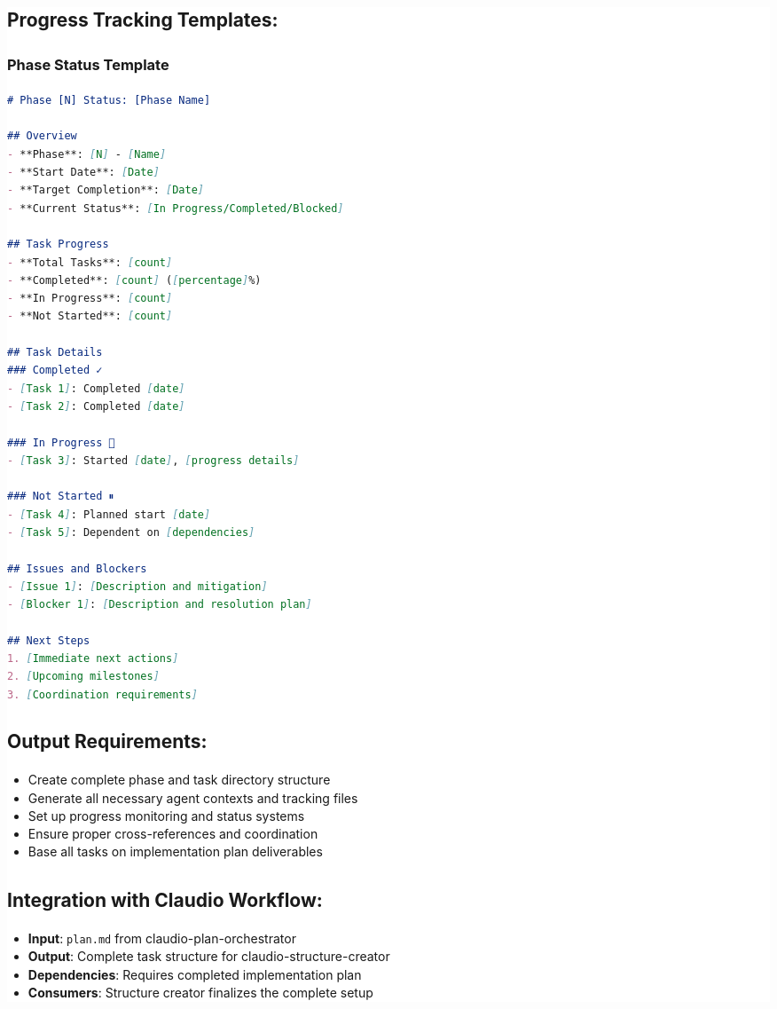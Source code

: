 ## Progress Tracking Templates:

### Phase Status Template
```markdown
# Phase [N] Status: [Phase Name]

## Overview
- **Phase**: [N] - [Name]
- **Start Date**: [Date]
- **Target Completion**: [Date]
- **Current Status**: [In Progress/Completed/Blocked]

## Task Progress
- **Total Tasks**: [count]
- **Completed**: [count] ([percentage]%)
- **In Progress**: [count]
- **Not Started**: [count]

## Task Details
### Completed ✓
- [Task 1]: Completed [date]
- [Task 2]: Completed [date]

### In Progress 🔄
- [Task 3]: Started [date], [progress details]

### Not Started ⏸
- [Task 4]: Planned start [date]
- [Task 5]: Dependent on [dependencies]

## Issues and Blockers
- [Issue 1]: [Description and mitigation]
- [Blocker 1]: [Description and resolution plan]

## Next Steps
1. [Immediate next actions]
2. [Upcoming milestones]
3. [Coordination requirements]
```

## Output Requirements:
- Create complete phase and task directory structure
- Generate all necessary agent contexts and tracking files
- Set up progress monitoring and status systems
- Ensure proper cross-references and coordination
- Base all tasks on implementation plan deliverables

## Integration with Claudio Workflow:
- **Input**: `plan.md` from claudio-plan-orchestrator
- **Output**: Complete task structure for claudio-structure-creator
- **Dependencies**: Requires completed implementation plan
- **Consumers**: Structure creator finalizes the complete setup
